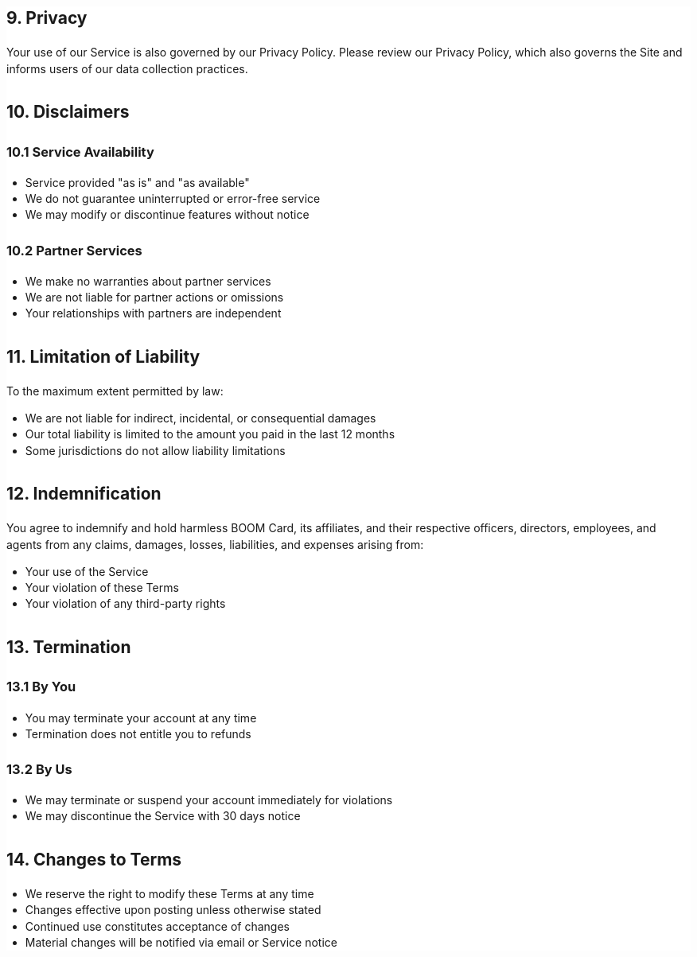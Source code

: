 ## 9. Privacy

Your use of our Service is also governed by our Privacy Policy. Please review our Privacy Policy, which also governs the Site and informs users of our data collection practices.

## 10. Disclaimers

### 10.1 Service Availability
- Service provided "as is" and "as available"
- We do not guarantee uninterrupted or error-free service
- We may modify or discontinue features without notice

### 10.2 Partner Services
- We make no warranties about partner services
- We are not liable for partner actions or omissions
- Your relationships with partners are independent

## 11. Limitation of Liability

To the maximum extent permitted by law:
- We are not liable for indirect, incidental, or consequential damages
- Our total liability is limited to the amount you paid in the last 12 months
- Some jurisdictions do not allow liability limitations

## 12. Indemnification

You agree to indemnify and hold harmless BOOM Card, its affiliates, and their respective officers, directors, employees, and agents from any claims, damages, losses, liabilities, and expenses arising from:
- Your use of the Service
- Your violation of these Terms
- Your violation of any third-party rights

## 13. Termination

### 13.1 By You
- You may terminate your account at any time
- Termination does not entitle you to refunds

### 13.2 By Us
- We may terminate or suspend your account immediately for violations
- We may discontinue the Service with 30 days notice

## 14. Changes to Terms

- We reserve the right to modify these Terms at any time
- Changes effective upon posting unless otherwise stated
- Continued use constitutes acceptance of changes
- Material changes will be notified via email or Service notice
